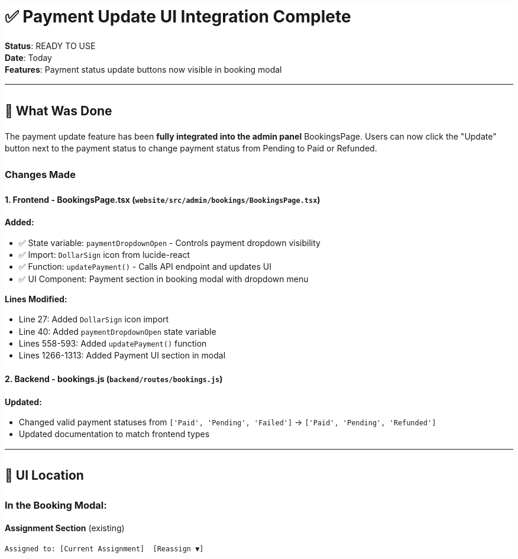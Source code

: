 # ✅ Payment Update UI Integration Complete

**Status**: READY TO USE  
**Date**: Today  
**Features**: Payment status update buttons now visible in booking modal

---

## 🎯 What Was Done

The payment update feature has been **fully integrated into the admin panel** BookingsPage. Users can now click the "Update" button next to the payment status to change payment status from Pending to Paid or Refunded.

### Changes Made

#### 1. **Frontend - BookingsPage.tsx** (`website/src/admin/bookings/BookingsPage.tsx`)

**Added:**

- ✅ State variable: `paymentDropdownOpen` - Controls payment dropdown visibility
- ✅ Import: `DollarSign` icon from lucide-react
- ✅ Function: `updatePayment()` - Calls API endpoint and updates UI
- ✅ UI Component: Payment section in booking modal with dropdown menu

**Lines Modified:**

- Line 27: Added `DollarSign` icon import
- Line 40: Added `paymentDropdownOpen` state variable
- Lines 558-593: Added `updatePayment()` function
- Lines 1266-1313: Added Payment UI section in modal

#### 2. **Backend - bookings.js** (`backend/routes/bookings.js`)

**Updated:**

- Changed valid payment statuses from `['Paid', 'Pending', 'Failed']` → `['Paid', 'Pending', 'Refunded']`
- Updated documentation to match frontend types

---

## 🎨 UI Location

### In the Booking Modal:

**Assignment Section** (existing)

```
Assigned to: [Current Assignment]  [Reassign ▼]
```
